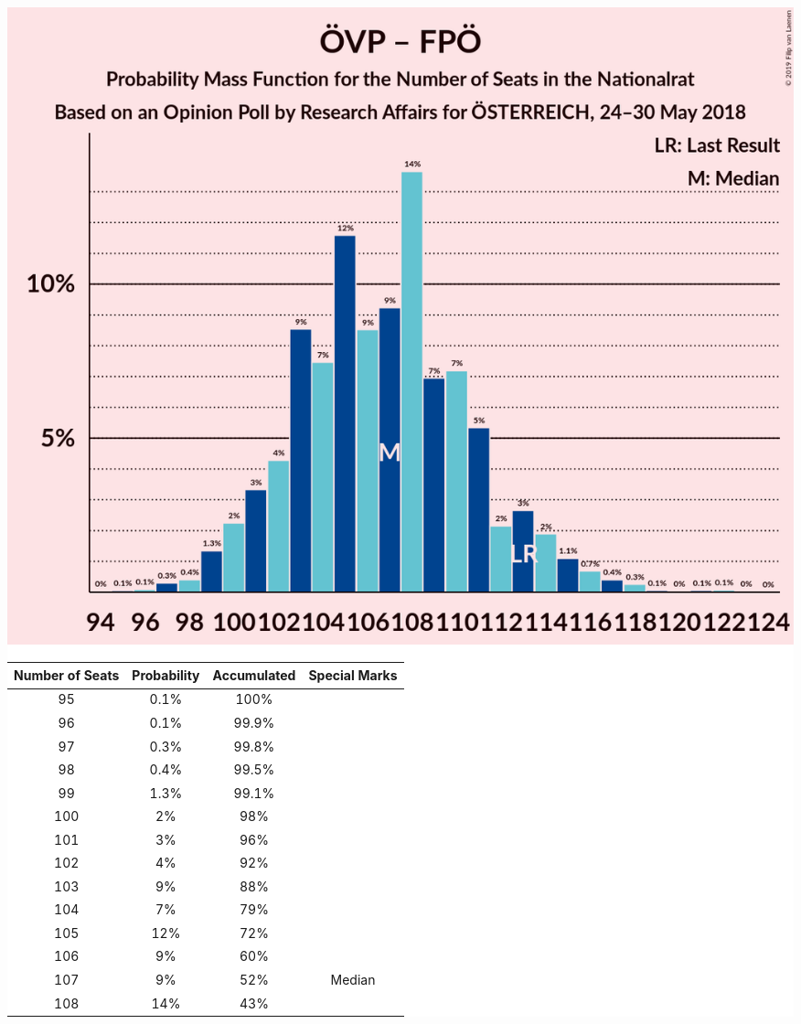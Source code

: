 ![Graph with seats probability mass function not yet produced](2018-05-30-ResearchAffairs-coalitions-seats-pmf-övp–fpö.png "Seats Probability Mass Function")

| Number of Seats | Probability | Accumulated | Special Marks |
|:---------------:|:-----------:|:-----------:|:-------------:|
| 95 | 0.1% | 100% |  |
| 96 | 0.1% | 99.9% |  |
| 97 | 0.3% | 99.8% |  |
| 98 | 0.4% | 99.5% |  |
| 99 | 1.3% | 99.1% |  |
| 100 | 2% | 98% |  |
| 101 | 3% | 96% |  |
| 102 | 4% | 92% |  |
| 103 | 9% | 88% |  |
| 104 | 7% | 79% |  |
| 105 | 12% | 72% |  |
| 106 | 9% | 60% |  |
| 107 | 9% | 52% | Median |
| 108 | 14% | 43% |  |